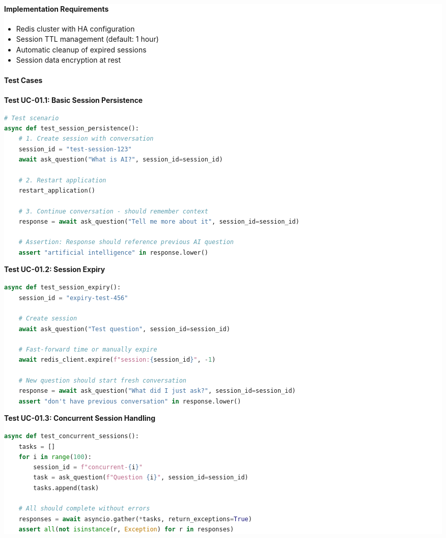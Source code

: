 #### Implementation Requirements
- Redis cluster with HA configuration
- Session TTL management (default: 1 hour)
- Automatic cleanup of expired sessions
- Session data encryption at rest

#### Test Cases

**Test UC-01.1: Basic Session Persistence**
```python
# Test scenario
async def test_session_persistence():
    # 1. Create session with conversation
    session_id = "test-session-123"
    await ask_question("What is AI?", session_id=session_id)
    
    # 2. Restart application
    restart_application()
    
    # 3. Continue conversation - should remember context
    response = await ask_question("Tell me more about it", session_id=session_id)
    
    # Assertion: Response should reference previous AI question
    assert "artificial intelligence" in response.lower()
```

**Test UC-01.2: Session Expiry**
```python
async def test_session_expiry():
    session_id = "expiry-test-456"
    
    # Create session
    await ask_question("Test question", session_id=session_id)
    
    # Fast-forward time or manually expire
    await redis_client.expire(f"session:{session_id}", -1)
    
    # New question should start fresh conversation
    response = await ask_question("What did I just ask?", session_id=session_id)
    assert "don't have previous conversation" in response.lower()
```

**Test UC-01.3: Concurrent Session Handling**
```python
async def test_concurrent_sessions():
    tasks = []
    for i in range(100):
        session_id = f"concurrent-{i}"
        task = ask_question(f"Question {i}", session_id=session_id)
        tasks.append(task)
    
    # All should complete without errors
    responses = await asyncio.gather(*tasks, return_exceptions=True)
    assert all(not isinstance(r, Exception) for r in responses)
```
